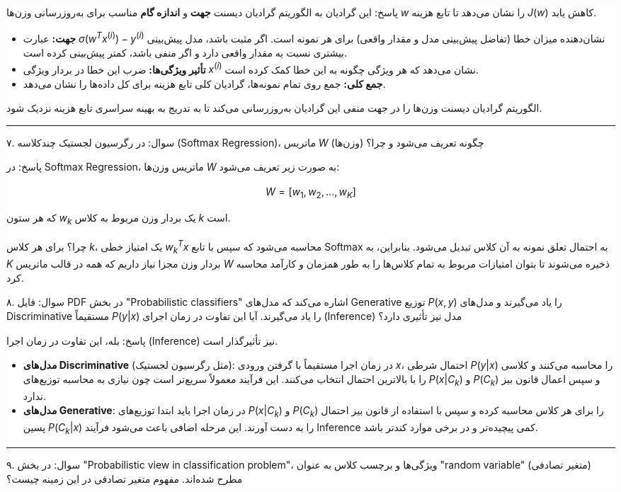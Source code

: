 پاسخ:
این گرادیان به الگوریتم گرادیان دیسنت **جهت** و **اندازه گام** مناسب برای به‌روزرسانی وزن‌ها $w$ را نشان می‌دهد تا تابع هزینه $J(w)$ کاهش یابد.

* **جهت:** عبارت $\sigma(w^T x^{(i)}) - y^{(i)}$ نشان‌دهنده میزان خطا (تفاضل پیش‌بینی مدل و مقدار واقعی) برای هر نمونه است. اگر مثبت باشد، مدل پیش‌بینی بیشتری نسبت به مقدار واقعی دارد و اگر منفی باشد، کمتر پیش‌بینی کرده است.
* **تأثیر ویژگی‌ها:** ضرب این خطا در بردار ویژگی $x^{(i)}$ نشان می‌دهد که هر ویژگی چگونه به این خطا کمک کرده است.
* **جمع کلی:** جمع روی تمام نمونه‌ها، گرادیان کلی تابع هزینه برای کل داده‌ها را نشان می‌دهد.

الگوریتم گرادیان دیسنت وزن‌ها را در جهت منفی این گرادیان به‌روزرسانی می‌کند تا به تدریج به بهینه سراسری تابع هزینه نزدیک شود.

---

۷. سوال:
در رگرسیون لجستیک چندکلاسه (Softmax Regression)، ماتریس $W$ (وزن‌ها) چگونه تعریف می‌شود و چرا؟

پاسخ:
در Softmax Regression، ماتریس وزن‌ها $W$ به صورت زیر تعریف می‌شود:

$$
W = [w_1, w_2, ..., w_K]
$$

که هر ستون $w_k$ یک بردار وزن مربوط به کلاس $k$ است.

چرا؟
برای هر کلاس $k$، یک امتیاز خطی $w_k^T x$ محاسبه می‌شود که سپس با تابع Softmax به احتمال تعلق نمونه به آن کلاس تبدیل می‌شود. بنابراین، به $K$ بردار وزن مجزا نیاز داریم که همه در قالب ماتریس $W$ ذخیره می‌شوند تا بتوان امتیازات مربوط به تمام کلاس‌ها را به طور همزمان و کارآمد محاسبه کرد.








۸. سوال:
فایل PDF در بخش "Probabilistic classifiers" اشاره می‌کند که مدل‌های Generative توزیع
$P(x,y)$
را یاد می‌گیرند و مدل‌های Discriminative مستقیماً
$P(y|x)$
را یاد می‌گیرند. آیا این تفاوت در زمان اجرای (Inference) مدل نیز تأثیری دارد؟

پاسخ:
بله، این تفاوت در زمان اجرا (Inference) نیز تأثیرگذار است.

* **مدل‌های Discriminative** (مثل رگرسیون لجستیک): در زمان اجرا مستقیماً با گرفتن ورودی $x$، احتمال شرطی $P(y|x)$ را محاسبه می‌کنند و کلاسی را با بالاترین احتمال انتخاب می‌کنند. این فرآیند معمولاً سریع‌تر است چون نیازی به محاسبه توزیع‌های $P(x|C_k)$ و $P(C_k)$ و سپس اعمال قانون بیز ندارد.
* **مدل‌های Generative**: در زمان اجرا باید ابتدا توزیع‌های $P(x|C_k)$ و $P(C_k)$ را برای هر کلاس محاسبه کرده و سپس با استفاده از قانون بیز احتمال پسین $P(C_k|x)$ را به دست آورند. این مرحله اضافی باعث می‌شود فرآیند Inference کمی پیچیده‌تر و در برخی موارد کندتر باشد.

---

۹. سوال:
در بخش "Probabilistic view in classification problem"، ویژگی‌ها و برچسب کلاس به عنوان "random variable" (متغیر تصادفی) مطرح شده‌اند. مفهوم متغیر تصادفی در این زمینه چیست؟
